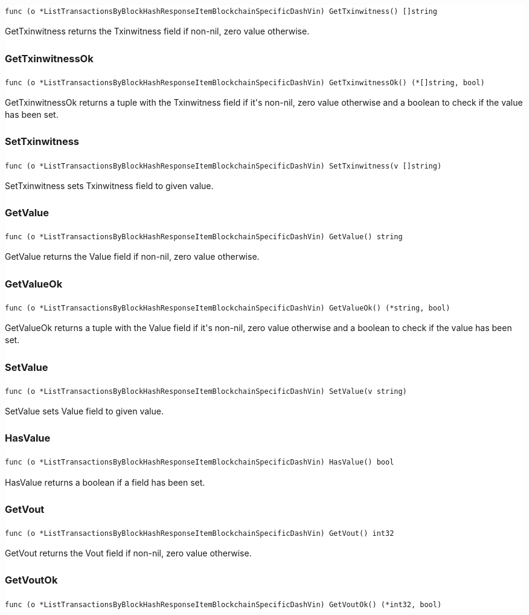 `func (o *ListTransactionsByBlockHashResponseItemBlockchainSpecificDashVin) GetTxinwitness() []string`

GetTxinwitness returns the Txinwitness field if non-nil, zero value otherwise.

### GetTxinwitnessOk

`func (o *ListTransactionsByBlockHashResponseItemBlockchainSpecificDashVin) GetTxinwitnessOk() (*[]string, bool)`

GetTxinwitnessOk returns a tuple with the Txinwitness field if it's non-nil, zero value otherwise
and a boolean to check if the value has been set.

### SetTxinwitness

`func (o *ListTransactionsByBlockHashResponseItemBlockchainSpecificDashVin) SetTxinwitness(v []string)`

SetTxinwitness sets Txinwitness field to given value.


### GetValue

`func (o *ListTransactionsByBlockHashResponseItemBlockchainSpecificDashVin) GetValue() string`

GetValue returns the Value field if non-nil, zero value otherwise.

### GetValueOk

`func (o *ListTransactionsByBlockHashResponseItemBlockchainSpecificDashVin) GetValueOk() (*string, bool)`

GetValueOk returns a tuple with the Value field if it's non-nil, zero value otherwise
and a boolean to check if the value has been set.

### SetValue

`func (o *ListTransactionsByBlockHashResponseItemBlockchainSpecificDashVin) SetValue(v string)`

SetValue sets Value field to given value.

### HasValue

`func (o *ListTransactionsByBlockHashResponseItemBlockchainSpecificDashVin) HasValue() bool`

HasValue returns a boolean if a field has been set.

### GetVout

`func (o *ListTransactionsByBlockHashResponseItemBlockchainSpecificDashVin) GetVout() int32`

GetVout returns the Vout field if non-nil, zero value otherwise.

### GetVoutOk

`func (o *ListTransactionsByBlockHashResponseItemBlockchainSpecificDashVin) GetVoutOk() (*int32, bool)`
